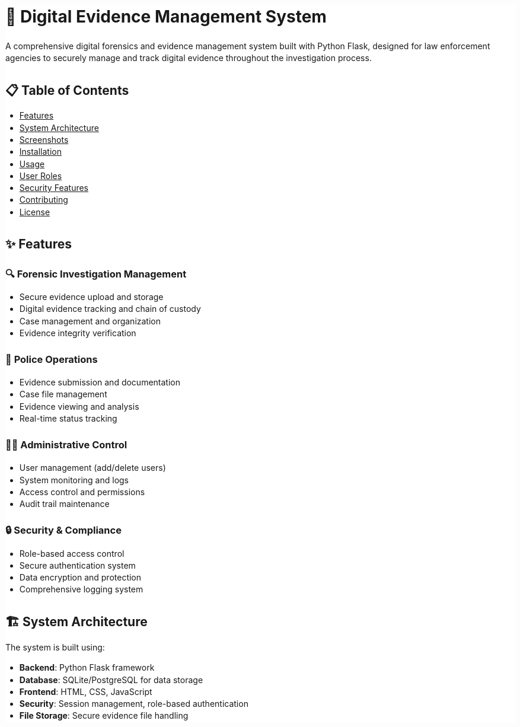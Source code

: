 # 🔐 Digital Evidence Management System

A comprehensive digital forensics and evidence management system built with Python Flask, designed for law enforcement agencies to securely manage and track digital evidence throughout the investigation process.

## 📋 Table of Contents
- [Features](#-features)
- [System Architecture](#-system-architecture)
- [Screenshots](#-screenshots)
- [Installation](#-installation)
- [Usage](#-usage)
- [User Roles](#-user-roles)
- [Security Features](#-security-features)
- [Contributing](#-contributing)
- [License](#-license)

## ✨ Features

### 🔍 **Forensic Investigation Management**
- Secure evidence upload and storage
- Digital evidence tracking and chain of custody
- Case management and organization
- Evidence integrity verification

### 👮 **Police Operations**
- Evidence submission and documentation
- Case file management
- Evidence viewing and analysis
- Real-time status tracking

### 👨‍💼 **Administrative Control**
- User management (add/delete users)
- System monitoring and logs
- Access control and permissions
- Audit trail maintenance

### 🔒 **Security & Compliance**
- Role-based access control
- Secure authentication system
- Data encryption and protection
- Comprehensive logging system

## 🏗️ System Architecture

The system is built using:
- **Backend**: Python Flask framework
- **Database**: SQLite/PostgreSQL for data storage
- **Frontend**: HTML, CSS, JavaScript
- **Security**: Session management, role-based authentication
- **File Storage**: Secure evidence file handling
